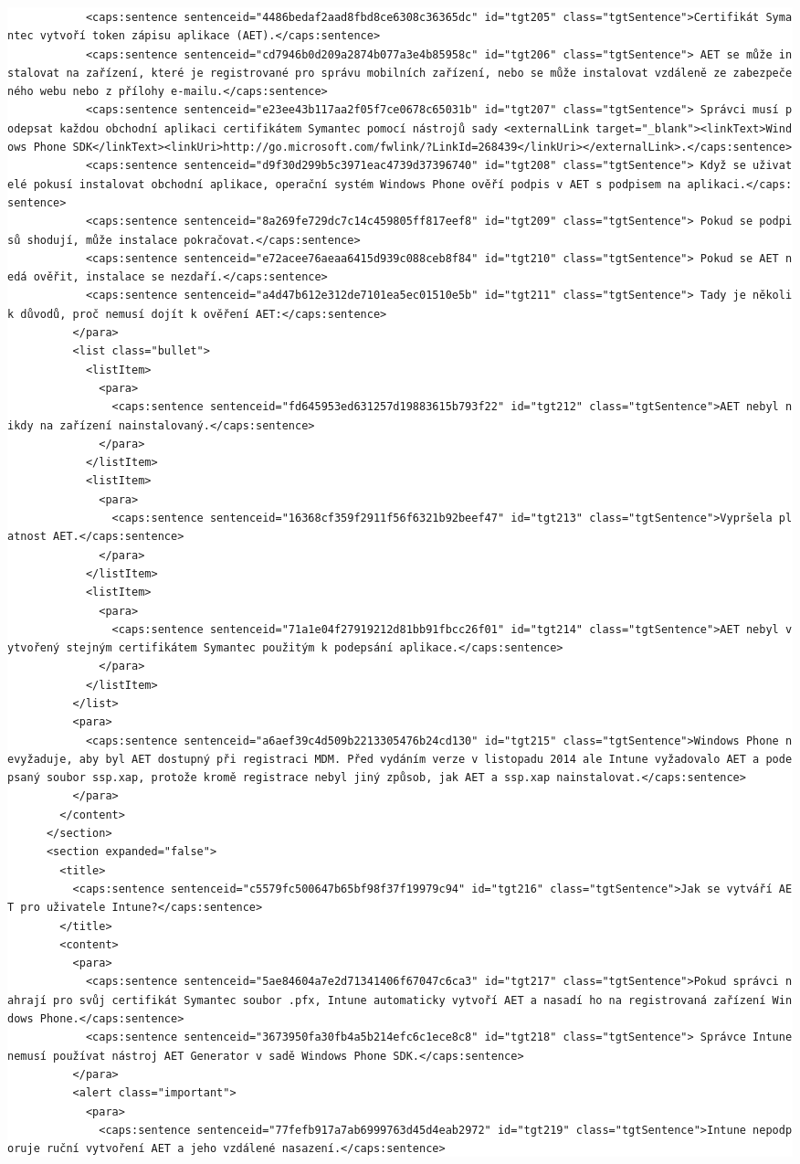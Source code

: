                 <caps:sentence sentenceid="4486bedaf2aad8fbd8ce6308c36365dc" id="tgt205" class="tgtSentence">Certifikát Symantec vytvoří token zápisu aplikace (AET).</caps:sentence>
                <caps:sentence sentenceid="cd7946b0d209a2874b077a3e4b85958c" id="tgt206" class="tgtSentence"> AET se může instalovat na zařízení, které je registrované pro správu mobilních zařízení, nebo se může instalovat vzdáleně ze zabezpečeného webu nebo z přílohy e-mailu.</caps:sentence>
                <caps:sentence sentenceid="e23ee43b117aa2f05f7ce0678c65031b" id="tgt207" class="tgtSentence"> Správci musí podepsat každou obchodní aplikaci certifikátem Symantec pomocí nástrojů sady <externalLink target="_blank"><linkText>Windows Phone SDK</linkText><linkUri>http://go.microsoft.com/fwlink/?LinkId=268439</linkUri></externalLink>.</caps:sentence>
                <caps:sentence sentenceid="d9f30d299b5c3971eac4739d37396740" id="tgt208" class="tgtSentence"> Když se uživatelé pokusí instalovat obchodní aplikace, operační systém Windows Phone ověří podpis v AET s podpisem na aplikaci.</caps:sentence>
                <caps:sentence sentenceid="8a269fe729dc7c14c459805ff817eef8" id="tgt209" class="tgtSentence"> Pokud se podpisů shodují, může instalace pokračovat.</caps:sentence>
                <caps:sentence sentenceid="e72acee76aeaa6415d939c088ceb8f84" id="tgt210" class="tgtSentence"> Pokud se AET nedá ověřit, instalace se nezdaří.</caps:sentence>
                <caps:sentence sentenceid="a4d47b612e312de7101ea5ec01510e5b" id="tgt211" class="tgtSentence"> Tady je několik důvodů, proč nemusí dojít k ověření AET:</caps:sentence>
              </para>
              <list class="bullet">
                <listItem>
                  <para>
                    <caps:sentence sentenceid="fd645953ed631257d19883615b793f22" id="tgt212" class="tgtSentence">AET nebyl nikdy na zařízení nainstalovaný.</caps:sentence>
                  </para>
                </listItem>
                <listItem>
                  <para>
                    <caps:sentence sentenceid="16368cf359f2911f56f6321b92beef47" id="tgt213" class="tgtSentence">Vypršela platnost AET.</caps:sentence>
                  </para>
                </listItem>
                <listItem>
                  <para>
                    <caps:sentence sentenceid="71a1e04f27919212d81bb91fbcc26f01" id="tgt214" class="tgtSentence">AET nebyl vytvořený stejným certifikátem Symantec použitým k podepsání aplikace.</caps:sentence>
                  </para>
                </listItem>
              </list>
              <para>
                <caps:sentence sentenceid="a6aef39c4d509b2213305476b24cd130" id="tgt215" class="tgtSentence">Windows Phone nevyžaduje, aby byl AET dostupný při registraci MDM. Před vydáním verze v listopadu 2014 ale Intune vyžadovalo AET a podepsaný soubor ssp.xap, protože kromě registrace nebyl jiný způsob, jak AET a ssp.xap nainstalovat.</caps:sentence>
              </para>
            </content>
          </section>
          <section expanded="false">
            <title>
              <caps:sentence sentenceid="c5579fc500647b65bf98f37f19979c94" id="tgt216" class="tgtSentence">Jak se vytváří AET pro uživatele Intune?</caps:sentence>
            </title>
            <content>
              <para>
                <caps:sentence sentenceid="5ae84604a7e2d71341406f67047c6ca3" id="tgt217" class="tgtSentence">Pokud správci nahrají pro svůj certifikát Symantec soubor .pfx, Intune automaticky vytvoří AET a nasadí ho na registrovaná zařízení Windows Phone.</caps:sentence>
                <caps:sentence sentenceid="3673950fa30fb4a5b214efc6c1ece8c8" id="tgt218" class="tgtSentence"> Správce Intune nemusí používat nástroj AET Generator v sadě Windows Phone SDK.</caps:sentence>
              </para>
              <alert class="important">
                <para>
                  <caps:sentence sentenceid="77fefb917a7ab6999763d45d4eab2972" id="tgt219" class="tgtSentence">Intune nepodporuje ruční vytvoření AET a jeho vzdálené nasazení.</caps:sentence>